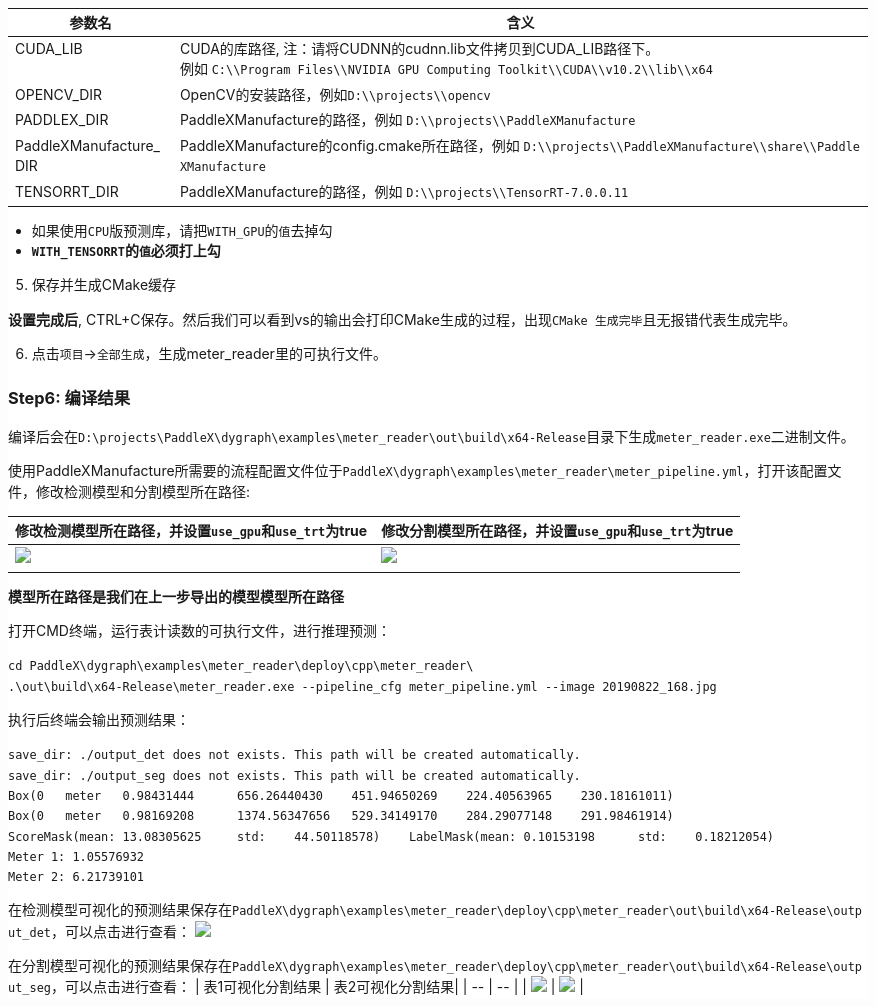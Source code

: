 | 参数名     | 含义                                                                                                                                                |
| ---------- | --------------------------------------------------------------------------------------------------------------------------------------------------- |
| CUDA_LIB  | CUDA的库路径, 注：请将CUDNN的cudnn.lib文件拷贝到CUDA_LIB路径下。<br />例如 `C:\\Program Files\\NVIDIA GPU Computing Toolkit\\CUDA\\v10.2\\lib\\x64` |
| OPENCV_DIR | OpenCV的安装路径，例如`D:\\projects\\opencv`                                                                                                        |
| PADDLEX_DIR | PaddleXManufacture的路径，例如 `D:\\projects\\PaddleXManufacture` |
| PaddleXManufacture_DIR | PaddleXManufacture的config.cmake所在路径，例如 `D:\\projects\\PaddleXManufacture\\share\\PaddleXManufacture`                                                                           |
| TENSORRT_DIR | PaddleXManufacture的路径，例如 `D:\\projects\\TensorRT-7.0.0.11`                                                                           |

- 如果使用`CPU`版预测库，请把`WITH_GPU`的`值`去掉勾
- **`WITH_TENSORRT`的`值`必须打上勾**

5. 保存并生成CMake缓存

**设置完成后**, CTRL+C保存。然后我们可以看到vs的输出会打印CMake生成的过程，出现`CMake 生成完毕`且无报错代表生成完毕。

6. 点击`项目`->`全部生成`，生成meter_reader里的可执行文件。


### Step6: 编译结果

编译后会在`D:\projects\PaddleX\dygraph\examples\meter_reader\out\build\x64-Release`目录下生成`meter_reader.exe`二进制文件。

使用PaddleXManufacture所需要的流程配置文件位于`PaddleX\dygraph\examples\meter_reader\meter_pipeline.yml`，打开该配置文件，修改检测模型和分割模型所在路径:

| 修改检测模型所在路径，并设置`use_gpu`和`use_trt`为true | 修改分割模型所在路径，并设置`use_gpu`和`use_trt`为true |
| -- | -- |
| ![](./images/step6_det.png) | ![](./images/step6_seg.png) |

**模型所在路径是我们在上一步导出的模型模型所在路径**

打开CMD终端，运行表计读数的可执行文件，进行推理预测：
```
cd PaddleX\dygraph\examples\meter_reader\deploy\cpp\meter_reader\
.\out\build\x64-Release\meter_reader.exe --pipeline_cfg meter_pipeline.yml --image 20190822_168.jpg
```
执行后终端会输出预测结果：

```
save_dir: ./output_det does not exists. This path will be created automatically.
save_dir: ./output_seg does not exists. This path will be created automatically.
Box(0   meter   0.98431444      656.26440430    451.94650269    224.40563965    230.18161011)
Box(0   meter   0.98169208      1374.56347656   529.34149170    284.29077148    291.98461914)
ScoreMask(mean: 13.08305625     std:    44.50118578)    LabelMask(mean: 0.10153198      std:    0.18212054)
Meter 1: 1.05576932
Meter 2: 6.21739101
```

在检测模型可视化的预测结果保存在`PaddleX\dygraph\examples\meter_reader\deploy\cpp\meter_reader\out\build\x64-Release\output_det`，可以点击进行查看：
![](./images/20190822_168.jpg)

在分割模型可视化的预测结果保存在`PaddleX\dygraph\examples\meter_reader\deploy\cpp\meter_reader\out\build\x64-Release\output_seg`，可以点击进行查看：
| 表1可视化分割结果 | 表2可视化分割结果|
| -- | -- |
| ![](./images/20190822_168_06-30-17-09-33-217.jpg) | ![](20190822_168_06-30-17-09-33-213.jpg) |
